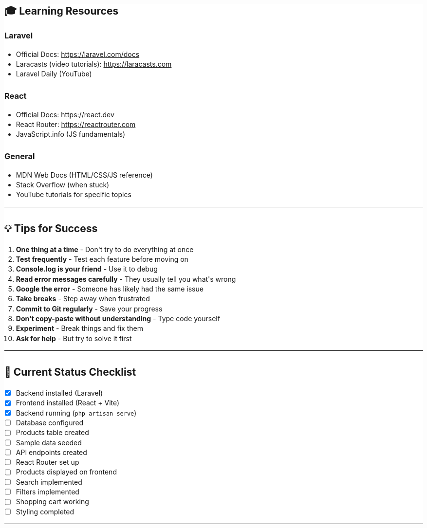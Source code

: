 
## 🎓 Learning Resources

### Laravel
- Official Docs: https://laravel.com/docs
- Laracasts (video tutorials): https://laracasts.com
- Laravel Daily (YouTube)

### React
- Official Docs: https://react.dev
- React Router: https://reactrouter.com
- JavaScript.info (JS fundamentals)

### General
- MDN Web Docs (HTML/CSS/JS reference)
- Stack Overflow (when stuck)
- YouTube tutorials for specific topics

---

## 💡 Tips for Success

1. **One thing at a time** - Don't try to do everything at once
2. **Test frequently** - Test each feature before moving on
3. **Console.log is your friend** - Use it to debug
4. **Read error messages carefully** - They usually tell you what's wrong
5. **Google the error** - Someone has likely had the same issue
6. **Take breaks** - Step away when frustrated
7. **Commit to Git regularly** - Save your progress
8. **Don't copy-paste without understanding** - Type code yourself
9. **Experiment** - Break things and fix them
10. **Ask for help** - But try to solve it first

---

## 🚦 Current Status Checklist

- [x] Backend installed (Laravel)
- [x] Frontend installed (React + Vite)
- [x] Backend running (`php artisan serve`)
- [ ] Database configured
- [ ] Products table created
- [ ] Sample data seeded
- [ ] API endpoints created
- [ ] React Router set up
- [ ] Products displayed on frontend
- [ ] Search implemented
- [ ] Filters implemented
- [ ] Shopping cart working
- [ ] Styling completed

---